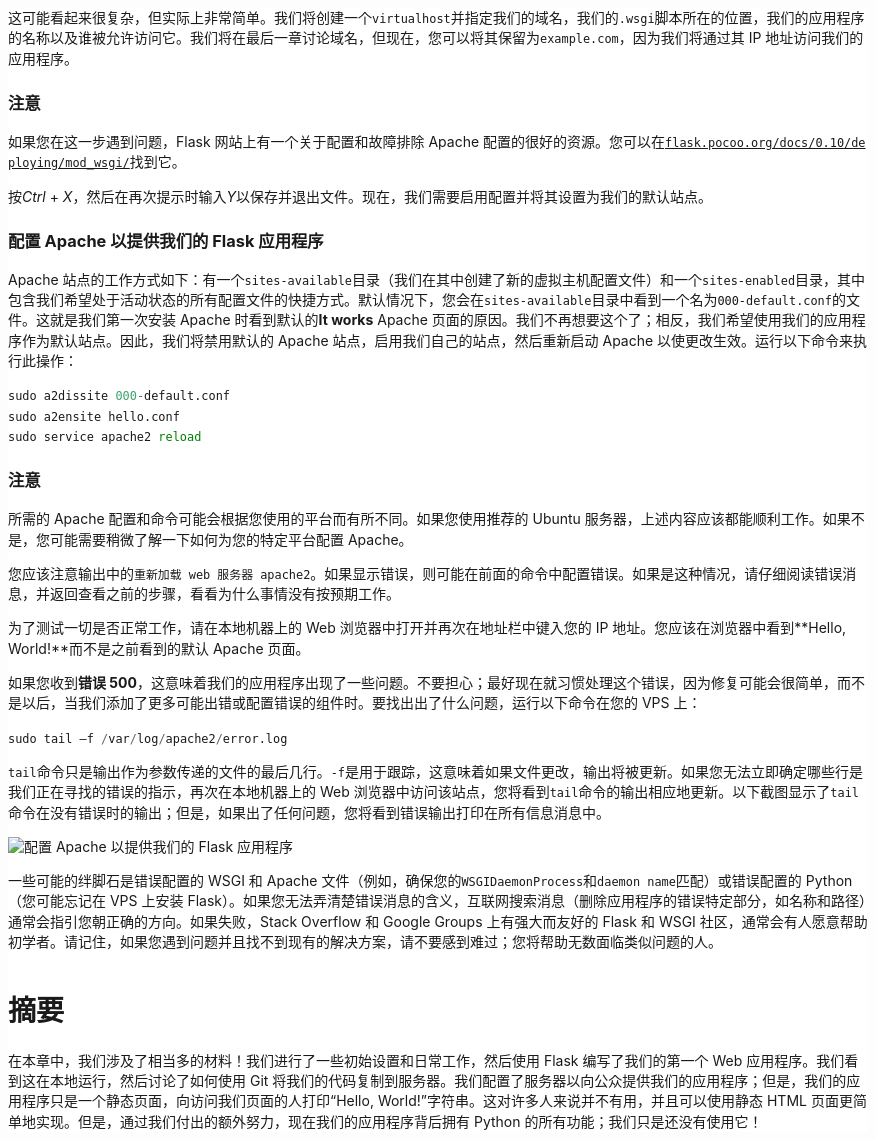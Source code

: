 这可能看起来很复杂，但实际上非常简单。我们将创建一个`virtualhost`并指定我们的域名，我们的`.wsgi`脚本所在的位置，我们的应用程序的名称以及谁被允许访问它。我们将在最后一章讨论域名，但现在，您可以将其保留为`example.com`，因为我们将通过其 IP 地址访问我们的应用程序。

### 注意

如果您在这一步遇到问题，Flask 网站上有一个关于配置和故障排除 Apache 配置的很好的资源。您可以在[`flask.pocoo.org/docs/0.10/deploying/mod_wsgi/`](http://flask.pocoo.org/docs/0.10/deploying/mod_wsgi/)找到它。

按*Ctrl* + *X*，然后在再次提示时输入*Y*以保存并退出文件。现在，我们需要启用配置并将其设置为我们的默认站点。

### 配置 Apache 以提供我们的 Flask 应用程序

Apache 站点的工作方式如下：有一个`sites-available`目录（我们在其中创建了新的虚拟主机配置文件）和一个`sites-enabled`目录，其中包含我们希望处于活动状态的所有配置文件的快捷方式。默认情况下，您会在`sites-available`目录中看到一个名为`000-default.conf`的文件。这就是我们第一次安装 Apache 时看到默认的**It works** Apache 页面的原因。我们不再想要这个了；相反，我们希望使用我们的应用程序作为默认站点。因此，我们将禁用默认的 Apache 站点，启用我们自己的站点，然后重新启动 Apache 以使更改生效。运行以下命令来执行此操作：

```py
sudo a2dissite 000-default.conf
sudo a2ensite hello.conf
sudo service apache2 reload

```

### 注意

所需的 Apache 配置和命令可能会根据您使用的平台而有所不同。如果您使用推荐的 Ubuntu 服务器，上述内容应该都能顺利工作。如果不是，您可能需要稍微了解一下如何为您的特定平台配置 Apache。

您应该注意输出中的`重新加载 web 服务器 apache2`。如果显示错误，则可能在前面的命令中配置错误。如果是这种情况，请仔细阅读错误消息，并返回查看之前的步骤，看看为什么事情没有按预期工作。

为了测试一切是否正常工作，请在本地机器上的 Web 浏览器中打开并再次在地址栏中键入您的 IP 地址。您应该在浏览器中看到**Hello, World!**而不是之前看到的默认 Apache 页面。

如果您收到**错误 500**，这意味着我们的应用程序出现了一些问题。不要担心；最好现在就习惯处理这个错误，因为修复可能会很简单，而不是以后，当我们添加了更多可能出错或配置错误的组件时。要找出出了什么问题，运行以下命令在您的 VPS 上：

```py
sudo tail –f /var/log/apache2/error.log

```

`tail`命令只是输出作为参数传递的文件的最后几行。`-f`是用于跟踪，这意味着如果文件更改，输出将被更新。如果您无法立即确定哪些行是我们正在寻找的错误的指示，再次在本地机器上的 Web 浏览器中访问该站点，您将看到`tail`命令的输出相应地更新。以下截图显示了`tail`命令在没有错误时的输出；但是，如果出了任何问题，您将看到错误输出打印在所有信息消息中。

![配置 Apache 以提供我们的 Flask 应用程序](https://github.com/OpenDocCN/freelearn-python-web-zh/raw/master/docs/flask-ex/img/B04312_01_05.jpg)

一些可能的绊脚石是错误配置的 WSGI 和 Apache 文件（例如，确保您的`WSGIDaemonProcess`和`daemon name`匹配）或错误配置的 Python（您可能忘记在 VPS 上安装 Flask）。如果您无法弄清楚错误消息的含义，互联网搜索消息（删除应用程序的错误特定部分，如名称和路径）通常会指引您朝正确的方向。如果失败，Stack Overflow 和 Google Groups 上有强大而友好的 Flask 和 WSGI 社区，通常会有人愿意帮助初学者。请记住，如果您遇到问题并且找不到现有的解决方案，请不要感到难过；您将帮助无数面临类似问题的人。

# 摘要

在本章中，我们涉及了相当多的材料！我们进行了一些初始设置和日常工作，然后使用 Flask 编写了我们的第一个 Web 应用程序。我们看到这在本地运行，然后讨论了如何使用 Git 将我们的代码复制到服务器。我们配置了服务器以向公众提供我们的应用程序；但是，我们的应用程序只是一个静态页面，向访问我们页面的人打印“Hello, World!”字符串。这对许多人来说并不有用，并且可以使用静态 HTML 页面更简单地实现。但是，通过我们付出的额外努力，现在我们的应用程序背后拥有 Python 的所有功能；我们只是还没有使用它！
